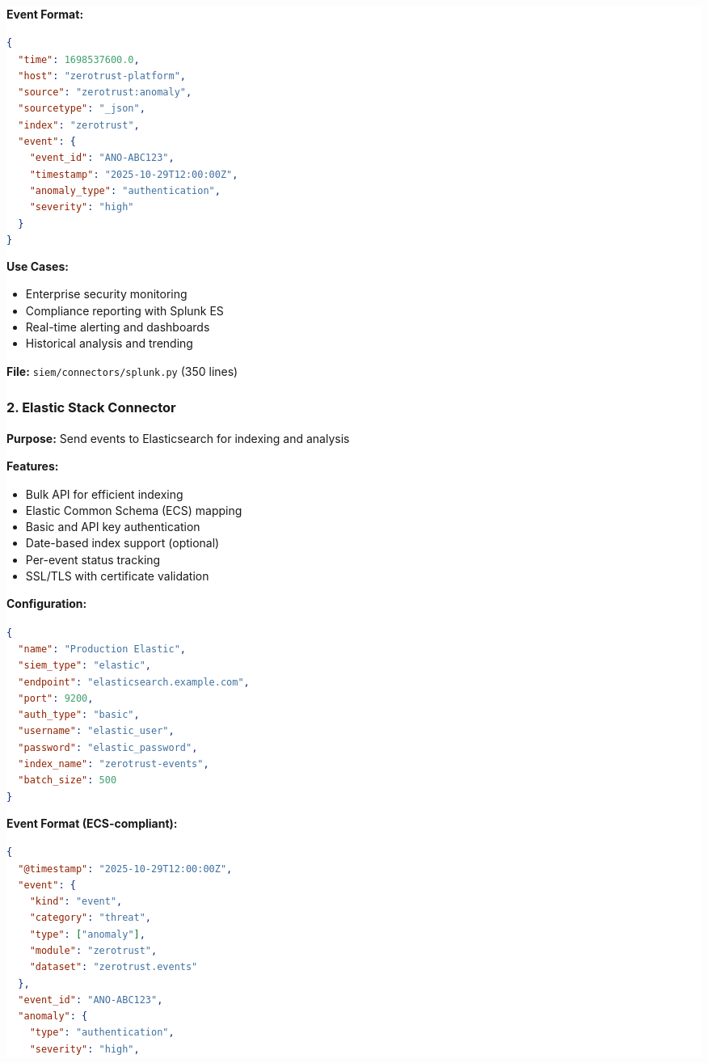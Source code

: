 **Event Format:**
```json
{
  "time": 1698537600.0,
  "host": "zerotrust-platform",
  "source": "zerotrust:anomaly",
  "sourcetype": "_json",
  "index": "zerotrust",
  "event": {
    "event_id": "ANO-ABC123",
    "timestamp": "2025-10-29T12:00:00Z",
    "anomaly_type": "authentication",
    "severity": "high"
  }
}
```

**Use Cases:**
- Enterprise security monitoring
- Compliance reporting with Splunk ES
- Real-time alerting and dashboards
- Historical analysis and trending

**File:** `siem/connectors/splunk.py` (350 lines)

### 2. Elastic Stack Connector

**Purpose:** Send events to Elasticsearch for indexing and analysis

**Features:**
- Bulk API for efficient indexing
- Elastic Common Schema (ECS) mapping
- Basic and API key authentication
- Date-based index support (optional)
- Per-event status tracking
- SSL/TLS with certificate validation

**Configuration:**
```json
{
  "name": "Production Elastic",
  "siem_type": "elastic",
  "endpoint": "elasticsearch.example.com",
  "port": 9200,
  "auth_type": "basic",
  "username": "elastic_user",
  "password": "elastic_password",
  "index_name": "zerotrust-events",
  "batch_size": 500
}
```

**Event Format (ECS-compliant):**
```json
{
  "@timestamp": "2025-10-29T12:00:00Z",
  "event": {
    "kind": "event",
    "category": "threat",
    "type": ["anomaly"],
    "module": "zerotrust",
    "dataset": "zerotrust.events"
  },
  "event_id": "ANO-ABC123",
  "anomaly": {
    "type": "authentication",
    "severity": "high",
```